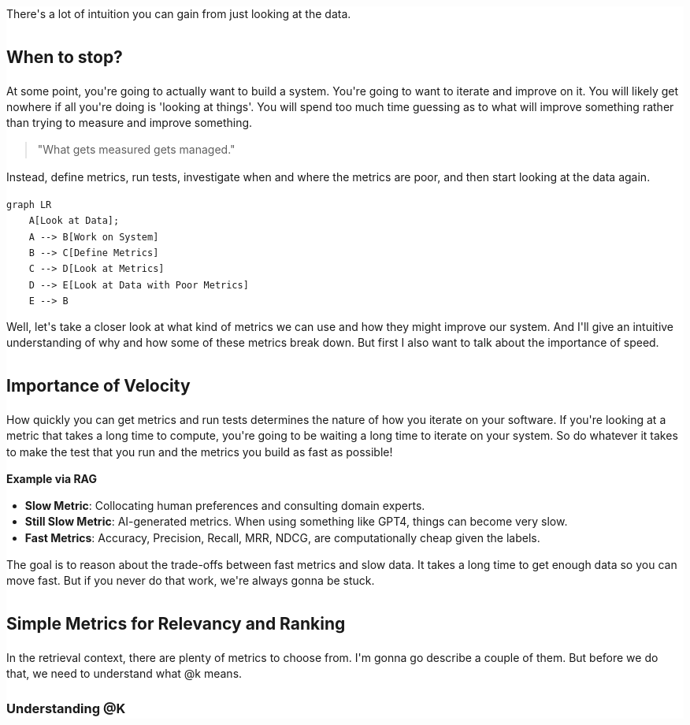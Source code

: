 There's a lot of intuition you can gain from just looking at the data.

## When to stop?

At some point, you're going to actually want to build a system. You're going to want to iterate and improve on it. You will likely get nowhere if all you're doing is 'looking at things'. You will spend too much time guessing as to what will improve something rather than trying to measure and improve something.

> "What gets measured gets managed."

Instead, define metrics, run tests, investigate when and where the metrics are poor, and then start looking at the data again.

```mermaid
graph LR
    A[Look at Data];
    A --> B[Work on System]
    B --> C[Define Metrics]
    C --> D[Look at Metrics]
    D --> E[Look at Data with Poor Metrics]
    E --> B
```

Well, let's take a closer look at what kind of metrics we can use and how they might improve our system. And I'll give an intuitive understanding of why and how some of these metrics break down. But first I also want to talk about the importance of speed.

## Importance of Velocity

How quickly you can get metrics and run tests determines the nature of how you iterate on your software. If you're looking at a metric that takes a long time to compute, you're going to be waiting a long time to iterate on your system. So do whatever it takes to make the test that you run and the metrics you build as fast as possible!

**Example via RAG**

- **Slow Metric**: Collocating human preferences and consulting domain experts.
- **Still Slow Metric**: AI-generated metrics. When using something like GPT4, things can become very slow.
- **Fast Metrics**: Accuracy, Precision, Recall, MRR, NDCG, are computationally cheap given the labels.

The goal is to reason about the trade-offs between fast metrics and slow data. It takes a long time to get enough data so you can move fast. But if you never do that work, we're always gonna be stuck.

## Simple Metrics for Relevancy and Ranking

In the retrieval context, there are plenty of metrics to choose from. I'm gonna go describe a couple of them. But before we do that, we need to understand what @k means.

### Understanding @K
